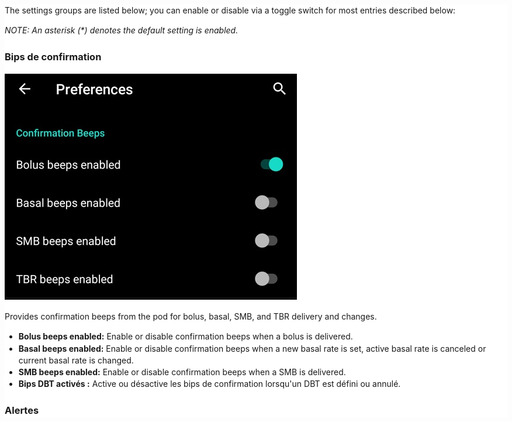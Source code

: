 The settings groups are listed below; you can enable or disable via a toggle switch for most entries described below:

*NOTE: An asterisk (\*) denotes the default setting is enabled.*

### Bips de confirmation

![Dash_settings_4](../images/DASH_images/Dash_settings/Dash_settings_4.jpg)

Provides confirmation beeps from the pod for bolus, basal, SMB, and TBR delivery and changes.

* **Bolus beeps enabled:** Enable or disable confirmation beeps when a bolus is delivered.
* **Basal beeps enabled:** Enable or disable confirmation beeps when a new basal rate is set, active basal rate is canceled or current basal rate is changed.
* **SMB beeps enabled:** Enable or disable confirmation beeps when a SMB is delivered.
* **Bips DBT activés :** Active ou désactive les bips de confirmation lorsqu'un DBT est défini ou annulé.

### Alertes
